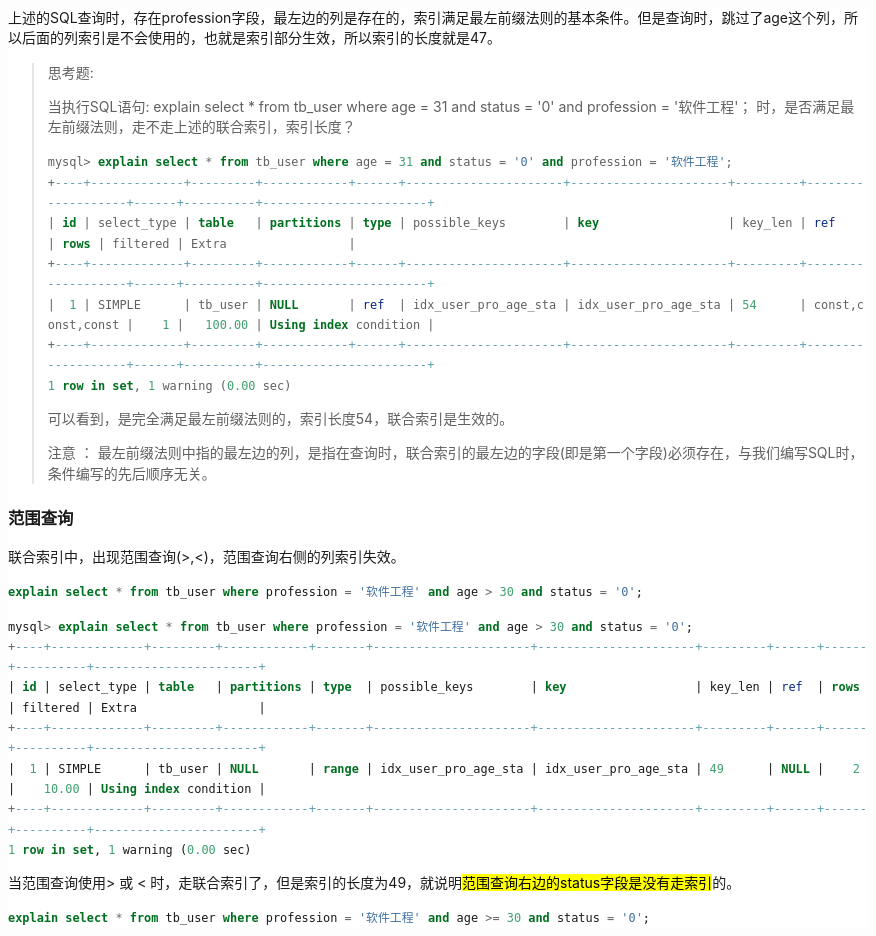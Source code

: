 上述的SQL查询时，存在profession字段，最左边的列是存在的，索引满足最左前缀法则的基本条件。但是查询时，跳过了age这个列，所以后面的列索引是不会使用的，也就是索引部分生效，所以索引的长度就是47。

> 思考题:
>
> 当执行SQL语句: explain select * from tb_user where age = 31 and status = '0' and profession = '软件工程'； 时，是否满足最左前缀法则，走不走上述的联合索引，索引长度？
>
> ```sql {5}
> mysql> explain select * from tb_user where age = 31 and status = '0' and profession = '软件工程';
> +----+-------------+---------+------------+------+----------------------+----------------------+---------+-------------------+------+----------+-----------------------+
> | id | select_type | table   | partitions | type | possible_keys        | key                  | key_len | ref               | rows | filtered | Extra                 |
> +----+-------------+---------+------------+------+----------------------+----------------------+---------+-------------------+------+----------+-----------------------+
> |  1 | SIMPLE      | tb_user | NULL       | ref  | idx_user_pro_age_sta | idx_user_pro_age_sta | 54      | const,const,const |    1 |   100.00 | Using index condition |
> +----+-------------+---------+------------+------+----------------------+----------------------+---------+-------------------+------+----------+-----------------------+
> 1 row in set, 1 warning (0.00 sec)
> ```
>
> 可以看到，是完全满足最左前缀法则的，索引长度54，联合索引是生效的。
>
> 注意 ： 最左前缀法则中指的最左边的列，是指在查询时，联合索引的最左边的字段(即是第一个字段)必须存在，与我们编写SQL时，条件编写的先后顺序无关。

### 范围查询

联合索引中，出现范围查询(>,<)，范围查询右侧的列索引失效。

```sql
explain select * from tb_user where profession = '软件工程' and age > 30 and status = '0';
```

```sql {5}
mysql> explain select * from tb_user where profession = '软件工程' and age > 30 and status = '0';
+----+-------------+---------+------------+-------+----------------------+----------------------+---------+------+------+----------+-----------------------+
| id | select_type | table   | partitions | type  | possible_keys        | key                  | key_len | ref  | rows | filtered | Extra                 |
+----+-------------+---------+------------+-------+----------------------+----------------------+---------+------+------+----------+-----------------------+
|  1 | SIMPLE      | tb_user | NULL       | range | idx_user_pro_age_sta | idx_user_pro_age_sta | 49      | NULL |    2 |    10.00 | Using index condition |
+----+-------------+---------+------------+-------+----------------------+----------------------+---------+------+------+----------+-----------------------+
1 row in set, 1 warning (0.00 sec)
```

当范围查询使用> 或 < 时，走联合索引了，但是索引的长度为49，就说明<mark>范围查询右边的status字段是没有走索引</mark>的。

```sql
explain select * from tb_user where profession = '软件工程' and age >= 30 and status = '0';
```
